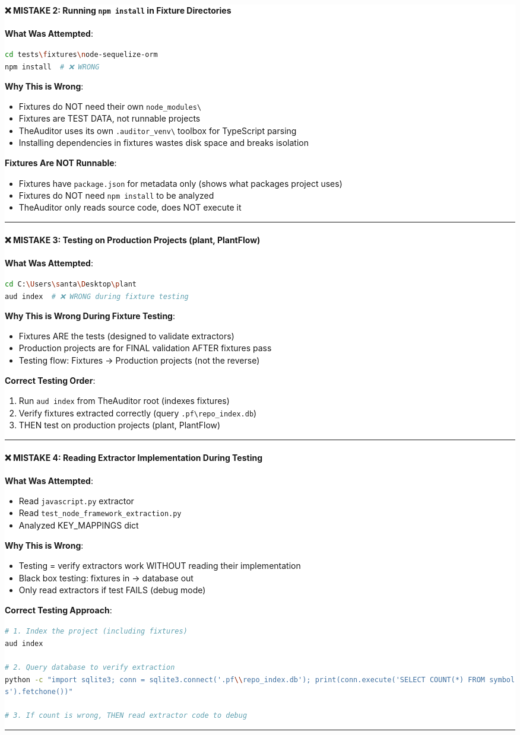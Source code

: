 
#### ❌ MISTAKE 2: Running `npm install` in Fixture Directories
**What Was Attempted**:
```bash
cd tests\fixtures\node-sequelize-orm
npm install  # ❌ WRONG
```

**Why This is Wrong**:
- Fixtures do NOT need their own `node_modules\`
- Fixtures are TEST DATA, not runnable projects
- TheAuditor uses its own `.auditor_venv\` toolbox for TypeScript parsing
- Installing dependencies in fixtures wastes disk space and breaks isolation

**Fixtures Are NOT Runnable**:
- Fixtures have `package.json` for metadata only (shows what packages project uses)
- Fixtures do NOT need `npm install` to be analyzed
- TheAuditor only reads source code, does NOT execute it

---

#### ❌ MISTAKE 3: Testing on Production Projects (plant, PlantFlow)
**What Was Attempted**:
```bash
cd C:\Users\santa\Desktop\plant
aud index  # ❌ WRONG during fixture testing
```

**Why This is Wrong During Fixture Testing**:
- Fixtures ARE the tests (designed to validate extractors)
- Production projects are for FINAL validation AFTER fixtures pass
- Testing flow: Fixtures → Production projects (not the reverse)

**Correct Testing Order**:
1. Run `aud index` from TheAuditor root (indexes fixtures)
2. Verify fixtures extracted correctly (query `.pf\repo_index.db`)
3. THEN test on production projects (plant, PlantFlow)

---

#### ❌ MISTAKE 4: Reading Extractor Implementation During Testing
**What Was Attempted**:
- Read `javascript.py` extractor
- Read `test_node_framework_extraction.py`
- Analyzed KEY_MAPPINGS dict

**Why This is Wrong**:
- Testing = verify extractors work WITHOUT reading their implementation
- Black box testing: fixtures in → database out
- Only read extractors if test FAILS (debug mode)

**Correct Testing Approach**:
```bash
# 1. Index the project (including fixtures)
aud index

# 2. Query database to verify extraction
python -c "import sqlite3; conn = sqlite3.connect('.pf\\repo_index.db'); print(conn.execute('SELECT COUNT(*) FROM symbols').fetchone())"

# 3. If count is wrong, THEN read extractor code to debug
```

---